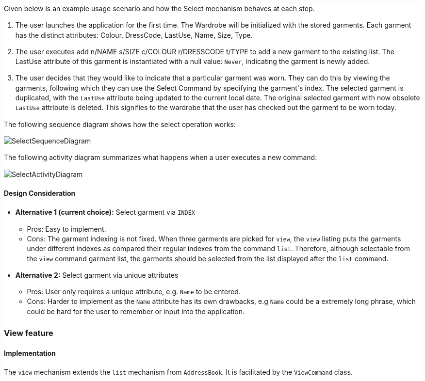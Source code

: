Given below is an example usage scenario and how the Select mechanism behaves at each step.

1. The user launches the application for the first time. The Wardrobe will be initialized with the stored garments.
Each garment has the distinct attributes: Colour, DressCode, LastUse, Name, Size, Type.
   

2. The user executes add n/NAME s/SIZE c/COLOUR r/DRESSCODE t/TYPE to add a new garment to the existing list.
The LastUse attribute of this garment is instantiated with a null value: `Never`, indicating the garment is newly added.
   

3. The user decides that they would like to indicate that a particular garment was worn. They can do this
by viewing the garments, following which they can use the Select Command by specifying the garment's index.
The selected garment is duplicated, with the `LastUse` attribute being updated to the current local date.
The original selected garment with now obsolete `LastUse` attribute is deleted. 
This signifies to the wardrobe that the user has checked out the garment to be worn today.

<div style="page-break-after: always;"></div>

The following sequence diagram shows how the select operation works:

![SelectSequenceDiagram](images/SelectSequenceDiagram.png)

The following activity diagram summarizes what happens when a user executes a new command:

![SelectActivityDiagram](images/SelectActivityDiagram.png)

<div style="page-break-after: always;"></div>

#### Design Consideration

* **Alternative 1 (current choice):** Select garment via `INDEX`
    * Pros: Easy to implement.
    * Cons: The garment indexing is not fixed. When three garments are picked for `view`, the `view` listing puts the
      garments under different indexes as compared their regular indexes from the command `list`. Therefore, although
      selectable from the `view` command garment list, the garments should be selected from the list displayed after 
      the `list` command.

* **Alternative 2:** Select garment via unique attributes
    * Pros: User only requires a unique attribute, e.g. `Name` to be entered.
    * Cons: Harder to implement as the `Name` attribute has its own drawbacks, e.g `Name` could be
      a extremely long phrase, which could be hard for the user to remember or input into the application.


### <a name="view"></a> View feature

#### Implementation
The `view` mechanism extends the `list` mechanism from `AddressBook`. It is facilitated by the `ViewCommand` class.
